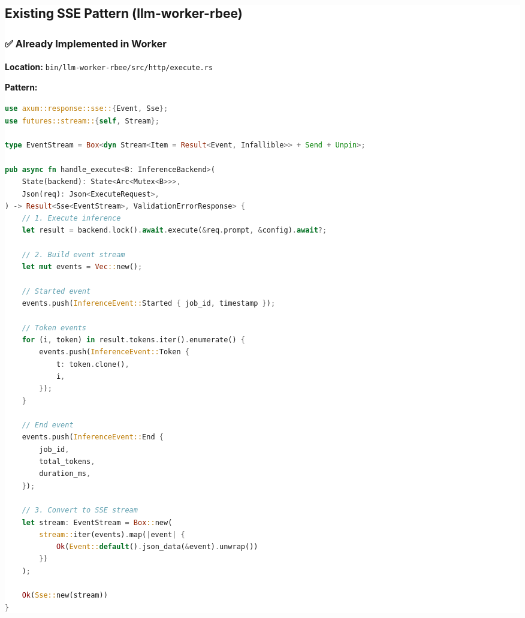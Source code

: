 ## Existing SSE Pattern (llm-worker-rbee)

### ✅ Already Implemented in Worker

**Location:** `bin/llm-worker-rbee/src/http/execute.rs`

**Pattern:**
```rust
use axum::response::sse::{Event, Sse};
use futures::stream::{self, Stream};

type EventStream = Box<dyn Stream<Item = Result<Event, Infallible>> + Send + Unpin>;

pub async fn handle_execute<B: InferenceBackend>(
    State(backend): State<Arc<Mutex<B>>>,
    Json(req): Json<ExecuteRequest>,
) -> Result<Sse<EventStream>, ValidationErrorResponse> {
    // 1. Execute inference
    let result = backend.lock().await.execute(&req.prompt, &config).await?;
    
    // 2. Build event stream
    let mut events = Vec::new();
    
    // Started event
    events.push(InferenceEvent::Started { job_id, timestamp });
    
    // Token events
    for (i, token) in result.tokens.iter().enumerate() {
        events.push(InferenceEvent::Token {
            t: token.clone(),
            i,
        });
    }
    
    // End event
    events.push(InferenceEvent::End {
        job_id,
        total_tokens,
        duration_ms,
    });
    
    // 3. Convert to SSE stream
    let stream: EventStream = Box::new(
        stream::iter(events).map(|event| {
            Ok(Event::default().json_data(&event).unwrap())
        })
    );
    
    Ok(Sse::new(stream))
}
```
